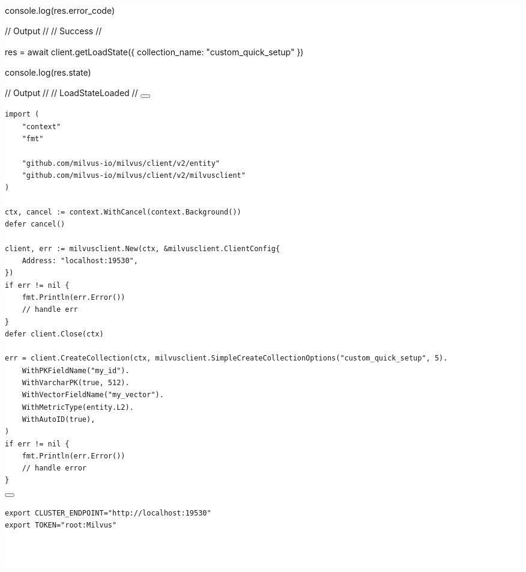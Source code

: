 <span class="hljs-variable language_">console</span>.<span class="hljs-title function_">log</span>(res.<span class="hljs-property">error_code</span>)

<span class="hljs-comment">// Output</span>
<span class="hljs-comment">// </span>
<span class="hljs-comment">// Success</span>
<span class="hljs-comment">// </span>

res = <span class="hljs-keyword">await</span> client.<span class="hljs-title function_">getLoadState</span>({
    <span class="hljs-attr">collection_name</span>: <span class="hljs-string">&quot;custom_quick_setup&quot;</span>
})

<span class="hljs-variable language_">console</span>.<span class="hljs-title function_">log</span>(res.<span class="hljs-property">state</span>)

<span class="hljs-comment">// Output</span>
<span class="hljs-comment">// </span>
<span class="hljs-comment">// LoadStateLoaded</span>
<span class="hljs-comment">// </span>
<button class="copy-code-btn"></button></code></pre>
<pre><code translate="no" class="language-go"><span class="hljs-keyword">import</span> (
    <span class="hljs-string">&quot;context&quot;</span>
    <span class="hljs-string">&quot;fmt&quot;</span>

    <span class="hljs-string">&quot;github.com/milvus-io/milvus/client/v2/entity&quot;</span>
    <span class="hljs-string">&quot;github.com/milvus-io/milvus/client/v2/milvusclient&quot;</span>
)

ctx, cancel := context.WithCancel(context.Background())
<span class="hljs-keyword">defer</span> cancel()

client, err := milvusclient.New(ctx, &amp;milvusclient.ClientConfig{
    Address: <span class="hljs-string">&quot;localhost:19530&quot;</span>,
})
<span class="hljs-keyword">if</span> err != <span class="hljs-literal">nil</span> {
    fmt.Println(err.Error())
    <span class="hljs-comment">// handle err</span>
}
<span class="hljs-keyword">defer</span> client.Close(ctx)

err = client.CreateCollection(ctx, milvusclient.SimpleCreateCollectionOptions(<span class="hljs-string">&quot;custom_quick_setup&quot;</span>, <span class="hljs-number">5</span>).
    WithPKFieldName(<span class="hljs-string">&quot;my_id&quot;</span>).
    WithVarcharPK(<span class="hljs-literal">true</span>, <span class="hljs-number">512</span>).
    WithVectorFieldName(<span class="hljs-string">&quot;my_vector&quot;</span>).
    WithMetricType(entity.L2).
    WithAutoID(<span class="hljs-literal">true</span>),
)
<span class="hljs-keyword">if</span> err != <span class="hljs-literal">nil</span> {
    fmt.Println(err.Error())
    <span class="hljs-comment">// handle error</span>
}
<button class="copy-code-btn"></button></code></pre>
<pre><code translate="no" class="language-bash"><span class="hljs-built_in">export</span> CLUSTER_ENDPOINT=<span class="hljs-string">&quot;http://localhost:19530&quot;</span>
<span class="hljs-built_in">export</span> TOKEN=<span class="hljs-string">&quot;root:Milvus&quot;</span>
